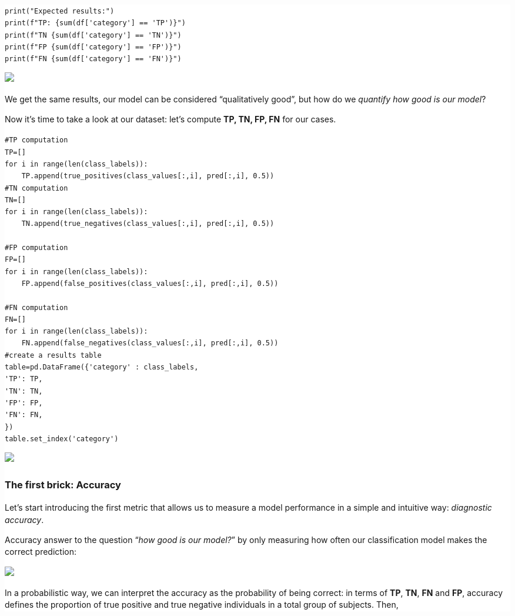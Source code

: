     print("Expected results:")
    print(f"TP: {sum(df['category'] == 'TP')}")
    print(f"TN {sum(df['category'] == 'TN')}")
    print(f"FP {sum(df['category'] == 'FP')}")
    print(f"FN {sum(df['category'] == 'FN')}")

![](https://cdn-images-1.medium.com/max/2000/1*9cbUTHRh00592GN8Q94s9g.png)

We get the same results, our model can be considered “qualitatively good”, but how do we *quantify* *how good is our model*?

Now it’s time to take a look at our dataset: let’s compute **TP, TN, FP, FN** for our cases.

    #TP computation
    TP=[]
    for i in range(len(class_labels)):
        TP.append(true_positives(class_values[:,i], pred[:,i], 0.5))
    #TN computation    
    TN=[]
    for i in range(len(class_labels)):
        TN.append(true_negatives(class_values[:,i], pred[:,i], 0.5))
       
    #FP computation 
    FP=[]
    for i in range(len(class_labels)):
        FP.append(false_positives(class_values[:,i], pred[:,i], 0.5))
       
    #FN computation 
    FN=[]
    for i in range(len(class_labels)):
        FN.append(false_negatives(class_values[:,i], pred[:,i], 0.5))
    #create a results table
    table=pd.DataFrame({'category' : class_labels,
    'TP': TP,
    'TN': TN,
    'FP': FP,            
    'FN': FN,            
    })
    table.set_index('category')

![](https://cdn-images-1.medium.com/max/2062/1*v1ta3ajQ6M-wds04Q0ZmjA.png)

### The first brick: Accuracy

Let’s start introducing the first metric that allows us to measure a model performance in a simple and intuitive way: *diagnostic accuracy*.

Accuracy answer to the question “*how good is our model?*” by only measuring how often our classification model makes the correct prediction:

![](https://cdn-images-1.medium.com/max/3734/1*C43XLn142EJ1x1-LudXO4g.png)

In a probabilistic way, we can interpret the accuracy as the probability of being correct: in terms of **TP**, **TN**, **FN** and **FP**, accuracy defines the proportion of true positive and true negative individuals in a total group of subjects. Then,

